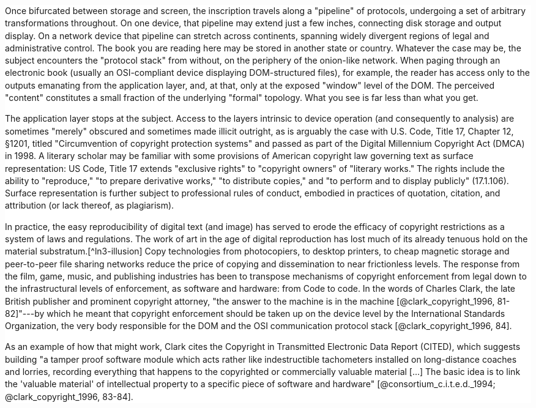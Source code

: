 Once bifurcated between storage and screen, the inscription travels along a
"pipeline" of protocols, undergoing a set of arbitrary transformations
throughout. On one device, that pipeline may extend just a few inches,
connecting disk storage and output display. On a network device that pipeline
can stretch across continents, spanning widely divergent regions of legal and
administrative control. The book you are reading here may be stored in another
state or country. Whatever the case may be, the subject encounters the
"protocol stack" from without, on the periphery of the onion-like network. When
paging through an electronic book (usually an OSI-compliant device displaying
DOM-structured files), for example, the reader has access only to the outputs
emanating from the application layer, and, at that, only at the exposed
"window" level of the DOM. The perceived "content" constitutes a small fraction
of the underlying "formal" topology. What you see is far less than what you
get.

The application layer stops at the subject. Access to the layers intrinsic to
device operation (and consequently to analysis) are sometimes "merely" obscured
and sometimes made illicit outright, as is arguably the case with U.S. Code,
Title 17, Chapter 12, §1201, titled "Circumvention of copyright protection
systems" and passed as part of the Digital Millennium Copyright Act (DMCA) in
1998. A literary scholar may be familiar with some provisions of American
copyright law governing text as surface representation: US Code, Title 17
extends "exclusive rights" to "copyright owners" of "literary works." The
rights include the ability to "reproduce," "to prepare derivative works," "to
distribute copies," and "to perform and to display publicly" (17.1.106).
Surface representation is further subject to professional rules of conduct,
embodied in practices of quotation, citation, and attribution (or lack thereof,
as plagiarism).

In practice, the easy reproducibility of digital text (and image) has served to
erode the efficacy of copyright restrictions as a system of laws and
regulations. The work of art in the age of digital reproduction has lost much
of its already tenuous hold on the material substratum.[^ln3-illusion] Copy
technologies from photocopiers, to desktop printers, to cheap magnetic storage
and peer-to-peer file sharing networks reduce the price of copying and
dissemination to near frictionless levels. The response from the film, game,
music, and publishing industries has been to transpose mechanisms of copyright
enforcement from legal down to the infrastructural levels of enforcement, as
software and hardware: from Code to code. In the words of Charles Clark, the
late British publisher and prominent copyright attorney, "the answer to the
machine is in the machine [@clark_copyright_1996, 81-82]"---by which he meant
that copyright enforcement should be taken up on the device level by the
International Standards Organization, the very body responsible for the DOM and
the OSI communication protocol stack [@clark_copyright_1996, 84].

As an example of how that might work, Clark cites the Copyright in Transmitted
Electronic Data Report (CITED), which suggests building "a tamper proof
software module which acts rather like indestructible tachometers installed on
long-distance coaches and lorries, recording everything that happens to the
copyrighted or commercially valuable material [...] The basic idea is to link
the 'valuable material' of intellectual property to a specific piece of
software and hardware" [@consortium_c.i.t.e.d._1994; @clark_copyright_1996,
83-84].


[^ln3-space]: Ten bytes for the letters and one byte for the space character.
[^ln3-symbolisms]: I am combining the vocabulary of Wittgenstein from the
[ln3-propp]: To this strain of formalism one could also adduce Vladimir
[^ln3-printers]: See for example the discussion on the limits of the inductive
[^ln3-remind]: See for example @shillingsburg_being_2006;
[ln3-notes]: See @blair_note_2004; @daston_taking_2004; @piper_note_2012.
[^ln3-hex]: In this last regard see @stensola_entorhinal_2012. This
[^ln3-domlayer]: The DOM technically exists at the application layer of the OSI
[^ln3-fairuse]: DMCA 1201 provides for a number of complicated exemptions,
[^ln3-modern]: Note that these effects are not limited to contemporary
[^ln4-dom]: See @furuta_document_1982, 418: "Concrete objects are defined over
[^ln4-iso216]: A series of paper sizes are governed by the International
[^ln4-move]: "Move" in the sense that *Harai Goshi* is a "Sweeping Hip Throw"
[^ln4-illusion]: Matthew Kirschenbaum puts it this way: "Computers are unique
[^ln4-mechanisms]: In this approach I build on the work by @galloway_protocol_2006;
[^ln4-root]: @stoltz_is_2013
[^ln4-osi]: Drafted in 1978 as ISO/TC97/Sc17/N46 and adopted by the
[^ln4-layers]: The full OSI protocol stack includes Application, Presentation,
[^ln4-smart]: For examples see @grundy_information_1994;
[^ln4-plato]: My reading of Plato would be impossible without help from the
[^ln4-reading]: All of the technologies I list here exist today (in the second
[^ln4-translate]: Translations are mine, unless cited otherwise.
[^ln4-barthes]: "The work is a fragment of substance," he writes. The work is
[^ln4-descartes]: It is difficult to resist quoting from Descartes's
[^ln4-marinetti]: "Il nostro amore crescente per la materia, la volontà di
[^ln4-echenbaum]: "Что касается 'формы', то формалистам было важно только
[^ln4-translate2]: "In our discussion of this text we have been using an
[^ln4-gurevich]: Kittler mistakingly attributes "Algorithms in the World of
[^ln4-bottom]: For example, in the Open Systems Interconnection (OSI) model of
[^ln4-abstraction]: This is a topic of some contention in the literature. In
[^ln4-turing]: The intellectual history of the Turing machine is well
[^ln4-alt]: "We have to think (in a completely novel way) the relation between
[^ln4-derr]: See @derrida_writing_1978. I am alluding particularly to
[^ln4-flip]: There is a long-standing joke in Marxist literature that involves
[^ln3-w3c]: The International Standards Organization (ISO) in the case of OSI,